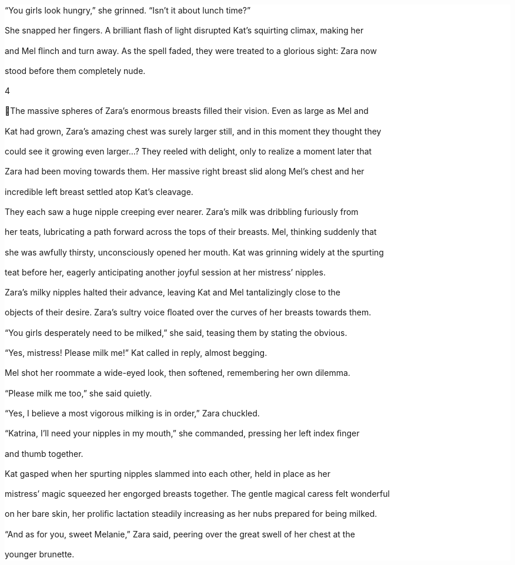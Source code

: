 
“You girls look hungry,” she grinned. “Isn’t it about lunch time?”


She snapped her ﬁngers. A brilliant ﬂash of light disrupted Kat’s squirting climax, making her 

and Mel ﬂinch and turn away. As the spell faded, they were treated to a glorious sight: Zara now 

stood before them completely nude.


4

The massive spheres of Zara’s enormous breasts ﬁlled their vision. Even as large as Mel and 

Kat had grown, Zara’s amazing chest was surely larger still, and in this moment they thought they 

could see it growing even larger…? They reeled with delight, only to realize a moment later that 

Zara had been moving towards them. Her massive right breast slid along Mel’s chest and her 

incredible left breast settled atop Kat’s cleavage.


They each saw a huge nipple creeping ever nearer. Zara’s milk was dribbling furiously from 

her teats, lubricating a path forward across the tops of their breasts. Mel, thinking suddenly that 

she was awfully thirsty, unconsciously opened her mouth. Kat was grinning widely at the spurting 

teat before her, eagerly anticipating another joyful session at her mistress’ nipples.


Zara’s milky nipples halted their advance, leaving Kat and Mel tantalizingly close to the 

objects of their desire. Zara’s sultry voice ﬂoated over the curves of her breasts towards them.


“You girls desperately need to be milked,” she said, teasing them by stating the obvious.


“Yes, mistress! Please milk me!” Kat called in reply, almost begging.


Mel shot her roommate a wide-eyed look, then softened, remembering her own dilemma. 


“Please milk me too,” she said quietly.


“Yes, I believe a most vigorous milking is in order,” Zara chuckled. 


“Katrina, I’ll need your nipples in my mouth,” she commanded, pressing her left index ﬁnger 

and thumb together. 


Kat gasped when her spurting nipples slammed into each other, held in place as her 

mistress’ magic squeezed her engorged breasts together. The gentle magical caress felt wonderful 

on her bare skin, her proliﬁc lactation steadily increasing as her nubs prepared for being milked.


“And as for you, sweet Melanie,” Zara said, peering over the great swell of her chest at the 

younger brunette. 

